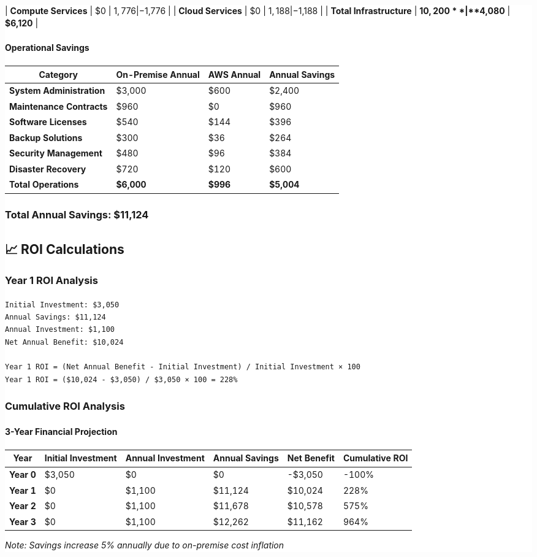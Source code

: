 | **Compute Services** | $0 | $1,776 | -$1,776 |
| **Cloud Services** | $0 | $1,188 | -$1,188 |
| **Total Infrastructure** | **$10,200** | **$4,080** | **$6,120** |

#### Operational Savings
| Category | On-Premise Annual | AWS Annual | Annual Savings |
|----------|-------------------|------------|----------------|
| **System Administration** | $3,000 | $600 | $2,400 |
| **Maintenance Contracts** | $960 | $0 | $960 |
| **Software Licenses** | $540 | $144 | $396 |
| **Backup Solutions** | $300 | $36 | $264 |
| **Security Management** | $480 | $96 | $384 |
| **Disaster Recovery** | $720 | $120 | $600 |
| **Total Operations** | **$6,000** | **$996** | **$5,004** |

### **Total Annual Savings**: $11,124

## 📈 ROI Calculations

### Year 1 ROI Analysis
```
Initial Investment: $3,050
Annual Savings: $11,124
Annual Investment: $1,100
Net Annual Benefit: $10,024

Year 1 ROI = (Net Annual Benefit - Initial Investment) / Initial Investment × 100
Year 1 ROI = ($10,024 - $3,050) / $3,050 × 100 = 228%
```

### Cumulative ROI Analysis

#### 3-Year Financial Projection
| Year | Initial Investment | Annual Investment | Annual Savings | Net Benefit | Cumulative ROI |
|------|-------------------|-------------------|----------------|-------------|----------------|
| **Year 0** | $3,050 | $0 | $0 | -$3,050 | -100% |
| **Year 1** | $0 | $1,100 | $11,124 | $10,024 | 228% |
| **Year 2** | $0 | $1,100 | $11,678 | $10,578 | 575% |
| **Year 3** | $0 | $1,100 | $12,262 | $11,162 | 964% |

*Note: Savings increase 5% annually due to on-premise cost inflation*

